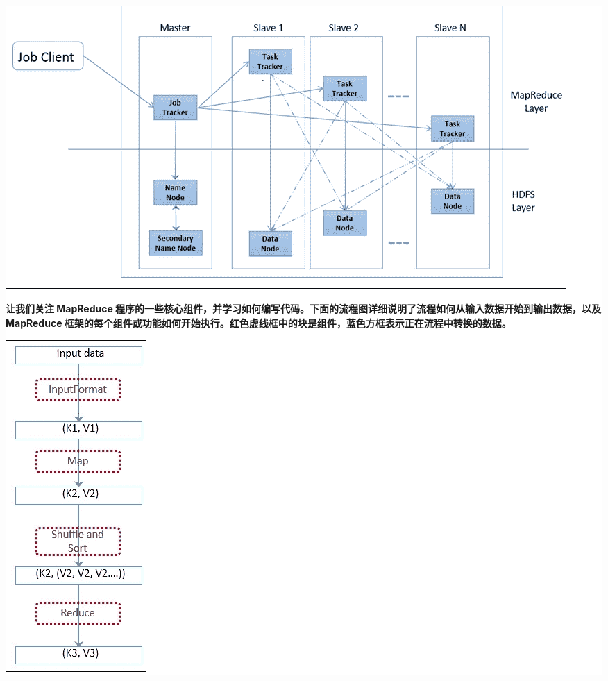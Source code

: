 **![MapReduce execution flow and components](img/B03980_03_25.jpg)**

**让我们关注 MapReduce 程序的一些核心组件，并学习如何编写代码。下面的流程图详细说明了流程如何从输入数据开始到输出数据，以及 MapReduce 框架的每个组件或功能如何开始执行。红色虚线框中的块是组件，蓝色方框表示正在流程中转换的数据。**

**![MapReduce execution flow and components](img/B03980_03_26.jpg)**
